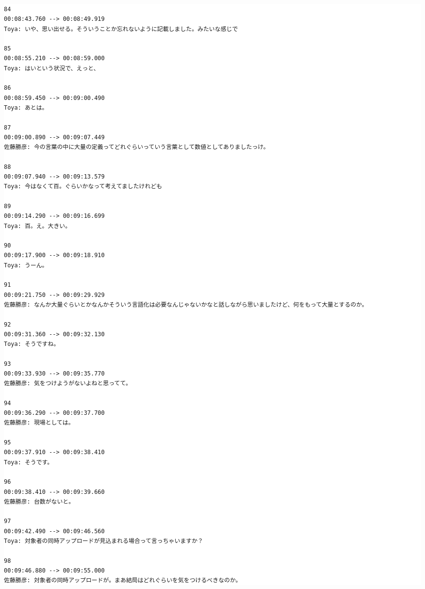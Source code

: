     84
    00:08:43.760 --> 00:08:49.919
    Toya: いや、思い出せる。そういうことか忘れないように記載しました。みたいな感じで
    
    85
    00:08:55.210 --> 00:08:59.000
    Toya: はいという状況で、えっと、
    
    86
    00:08:59.450 --> 00:09:00.490
    Toya: あとは。
    
    87
    00:09:00.890 --> 00:09:07.449
    佐藤勝彦: 今の言葉の中に大量の定義ってどれぐらいっていう言葉として数値としてありましたっけ。
    
    88
    00:09:07.940 --> 00:09:13.579
    Toya: 今はなくて百。ぐらいかなって考えてましたけれども
    
    89
    00:09:14.290 --> 00:09:16.699
    Toya: 百。え。大きい。
    
    90
    00:09:17.900 --> 00:09:18.910
    Toya: うーん。
    
    91
    00:09:21.750 --> 00:09:29.929
    佐藤勝彦: なんか大量ぐらいとかなんかそういう言語化は必要なんじゃないかなと話しながら思いましたけど、何をもって大量とするのか。
    
    92
    00:09:31.360 --> 00:09:32.130
    Toya: そうですね。
    
    93
    00:09:33.930 --> 00:09:35.770
    佐藤勝彦: 気をつけようがないよねと思ってて。
    
    94
    00:09:36.290 --> 00:09:37.700
    佐藤勝彦: 現場としては。
    
    95
    00:09:37.910 --> 00:09:38.410
    Toya: そうです。
    
    96
    00:09:38.410 --> 00:09:39.660
    佐藤勝彦: 台数がないと。
    
    97
    00:09:42.490 --> 00:09:46.560
    Toya: 対象者の同時アップロードが見込まれる場合って言っちゃいますか？
    
    98
    00:09:46.880 --> 00:09:55.000
    佐藤勝彦: 対象者の同時アップロードが。まあ結局はどれぐらいを気をつけるべきなのか。
    